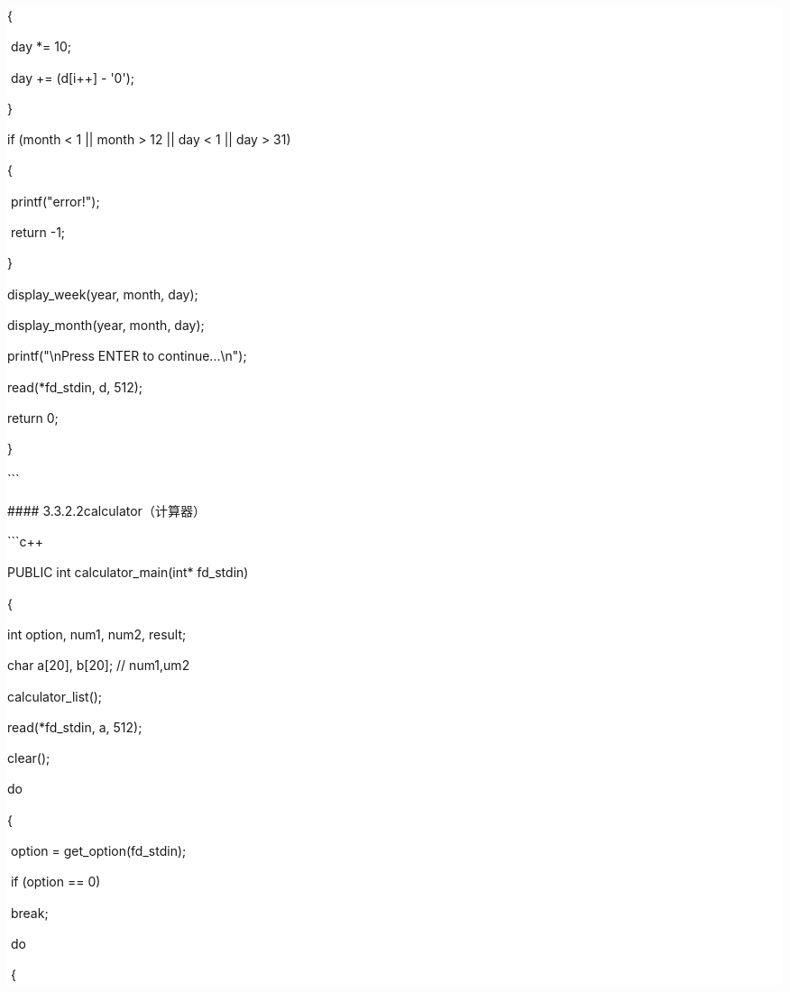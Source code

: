   {

​    day *= 10;

​    day += (d[i++] - '0');

  }

  if (month < 1 || month > 12 || day < 1 || day > 31)

  {

​    printf("error!");

​    return -1;

  }

  display_week(year, month, day);

  display_month(year, month, day);

  printf("\nPress ENTER to continue...\n");

  read(*fd_stdin, d, 512);

  return 0;

}

\```

\#### 3.3.2.2calculator（计算器）

 

\```c++

PUBLIC int calculator_main(int* fd_stdin)

{

  int option, num1, num2, result;

  char a[20], b[20]; // num1,um2

  calculator_list();

  read(*fd_stdin, a, 512);

  clear();

  do

  {

​    option = get_option(fd_stdin);

​    if (option == 0)

​      break;

​    do

​    {
